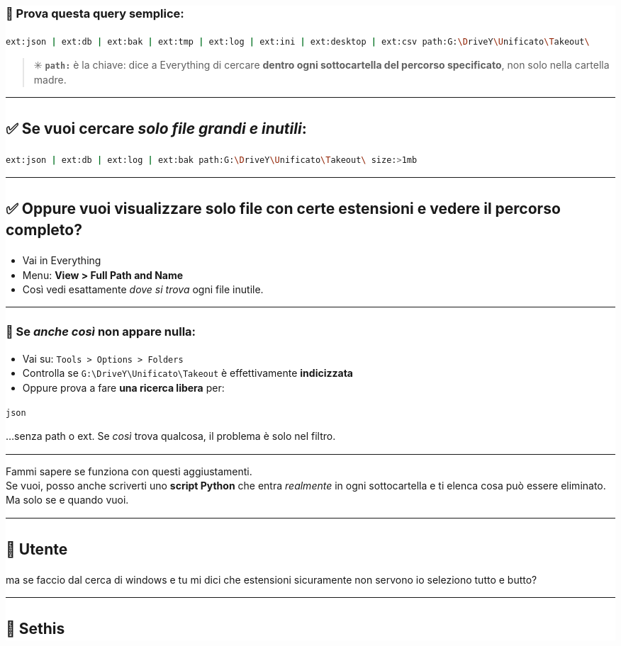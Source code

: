 ### 🔸 Prova questa query semplice:
```bash
ext:json | ext:db | ext:bak | ext:tmp | ext:log | ext:ini | ext:desktop | ext:csv path:G:\DriveY\Unificato\Takeout\
```

> ✳️ **`path:`** è la chiave: dice a Everything di cercare **dentro ogni sottocartella del percorso specificato**, non solo nella cartella madre.

---

## ✅ Se vuoi cercare *solo file grandi e inutili*:

```bash
ext:json | ext:db | ext:log | ext:bak path:G:\DriveY\Unificato\Takeout\ size:>1mb
```

---

## ✅ Oppure vuoi visualizzare **solo file con certe estensioni e vedere il percorso completo**?

- Vai in Everything  
- Menu: **View > Full Path and Name**  
- Così vedi esattamente *dove si trova* ogni file inutile.

---

### 🚨 Se *anche così* non appare nulla:
- Vai su: `Tools > Options > Folders`  
- Controlla se `G:\DriveY\Unificato\Takeout` è effettivamente **indicizzata**
- Oppure prova a fare **una ricerca libera** per:
```bash
json
```
…senza path o ext. Se *così* trova qualcosa, il problema è solo nel filtro.

---

Fammi sapere se funziona con questi aggiustamenti.  
Se vuoi, posso anche scriverti uno **script Python** che entra *realmente* in ogni sottocartella e ti elenca cosa può essere eliminato.  
Ma solo se e quando vuoi.

---

## 👤 **Utente**

ma se faccio dal cerca di windows e tu mi dici che estensioni sicuramente non servono io seleziono tutto e butto?

---

## 🤖 **Sethis**
